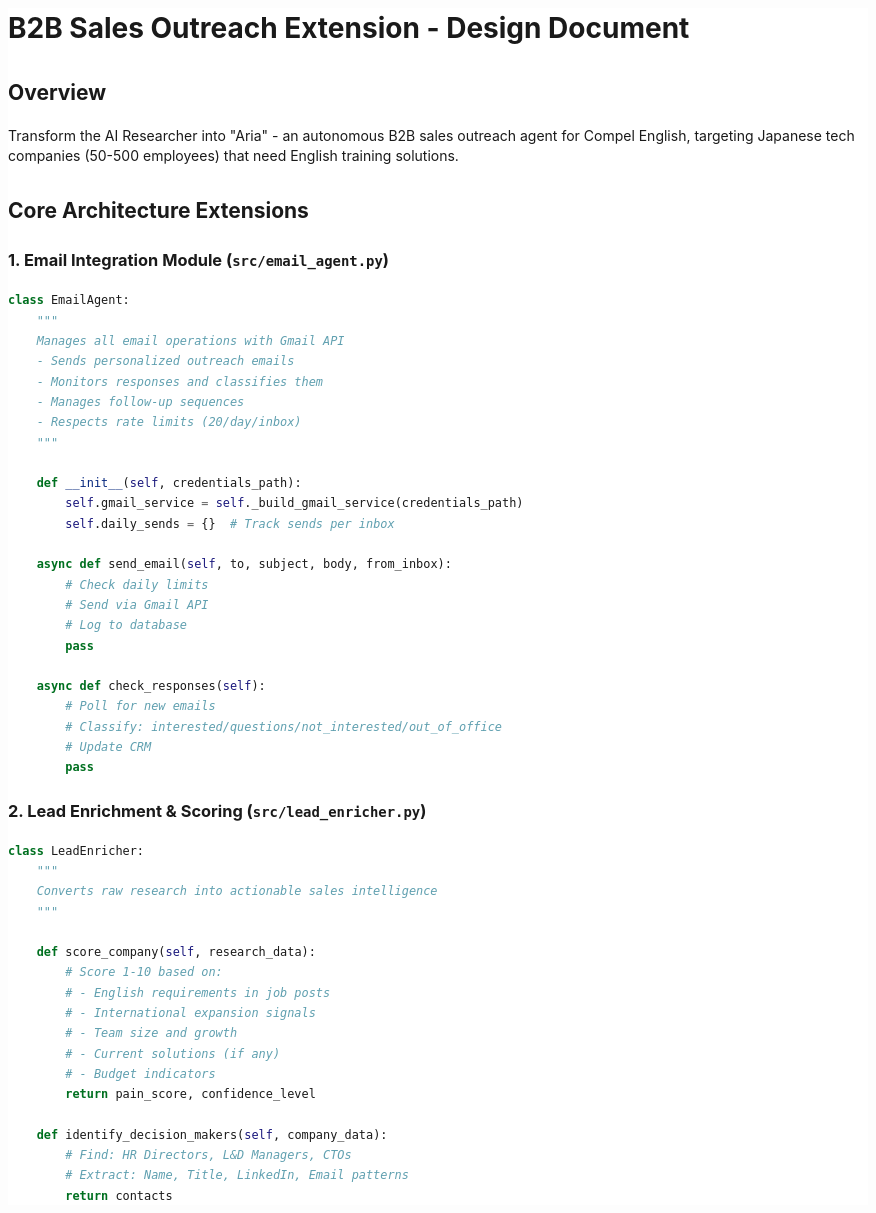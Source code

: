 # B2B Sales Outreach Extension - Design Document

## Overview
Transform the AI Researcher into "Aria" - an autonomous B2B sales outreach agent for Compel English, targeting Japanese tech companies (50-500 employees) that need English training solutions.

## Core Architecture Extensions

### 1. Email Integration Module (`src/email_agent.py`)
```python
class EmailAgent:
    """
    Manages all email operations with Gmail API
    - Sends personalized outreach emails
    - Monitors responses and classifies them
    - Manages follow-up sequences
    - Respects rate limits (20/day/inbox)
    """
    
    def __init__(self, credentials_path):
        self.gmail_service = self._build_gmail_service(credentials_path)
        self.daily_sends = {}  # Track sends per inbox
        
    async def send_email(self, to, subject, body, from_inbox):
        # Check daily limits
        # Send via Gmail API
        # Log to database
        pass
        
    async def check_responses(self):
        # Poll for new emails
        # Classify: interested/questions/not_interested/out_of_office
        # Update CRM
        pass
```

### 2. Lead Enrichment & Scoring (`src/lead_enricher.py`)
```python
class LeadEnricher:
    """
    Converts raw research into actionable sales intelligence
    """
    
    def score_company(self, research_data):
        # Score 1-10 based on:
        # - English requirements in job posts
        # - International expansion signals
        # - Team size and growth
        # - Current solutions (if any)
        # - Budget indicators
        return pain_score, confidence_level
        
    def identify_decision_makers(self, company_data):
        # Find: HR Directors, L&D Managers, CTOs
        # Extract: Name, Title, LinkedIn, Email patterns
        return contacts
```
